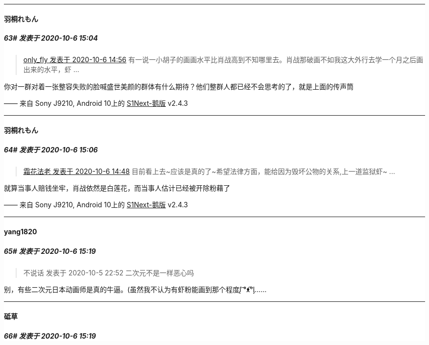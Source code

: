 
*****

####  羽桐れもん  
##### 63#       发表于 2020-10-6 15:04



<blockquote><a href="httphttps://bbs.saraba1st.com/2b/forum.php?mod=redirect&amp;goto=findpost&amp;pid=48967174&amp;ptid=1963549" target="_blank">only_fly 发表于 2020-10-6 14:56</a>
有一说一小胡子的画画水平比肖战高到不知哪里去。肖战那破画不如我这大外行去学一个月之后画出来的水平，虾 ...</blockquote>
你对一群对着一张整容失败的脸喊盛世美颜的群体有什么期待？他们整群人都已经不会思考的了，就是上面的传声筒

—— 来自 Sony J9210, Android 10上的 [S1Next-鹅版](https://github.com/ykrank/S1-Next/releases) v2.4.3







*****

####  羽桐れもん  
##### 64#       发表于 2020-10-6 15:06



<blockquote><a href="httphttps://bbs.saraba1st.com/2b/forum.php?mod=redirect&amp;goto=findpost&amp;pid=48967127&amp;ptid=1963549" target="_blank">霜花法老 发表于 2020-10-6 14:48</a>
目前看上去~应该是真的了~希望法律方面，能给因为毁坏公物的关系,上一道监狱虾~ ...</blockquote>
就算当事人赔钱坐牢，肖战依然是白莲花，而当事人估计已经被开除粉藉了

—— 来自 Sony J9210, Android 10上的 [S1Next-鹅版](https://github.com/ykrank/S1-Next/releases) v2.4.3







*****

####  yang1820  
##### 65#       发表于 2020-10-6 15:19



<blockquote>不说话 发表于 2020-10-5 22:52
二次元不是一样恶心吗</blockquote>
别，有些二次元日本动画师是真的牛逼。(虽然我不认为有虾粉能画到那个程度ᶘ ͡°ᴥ͡°ᶅ……







*****

####  砥草  
##### 66#       发表于 2020-10-6 15:19


